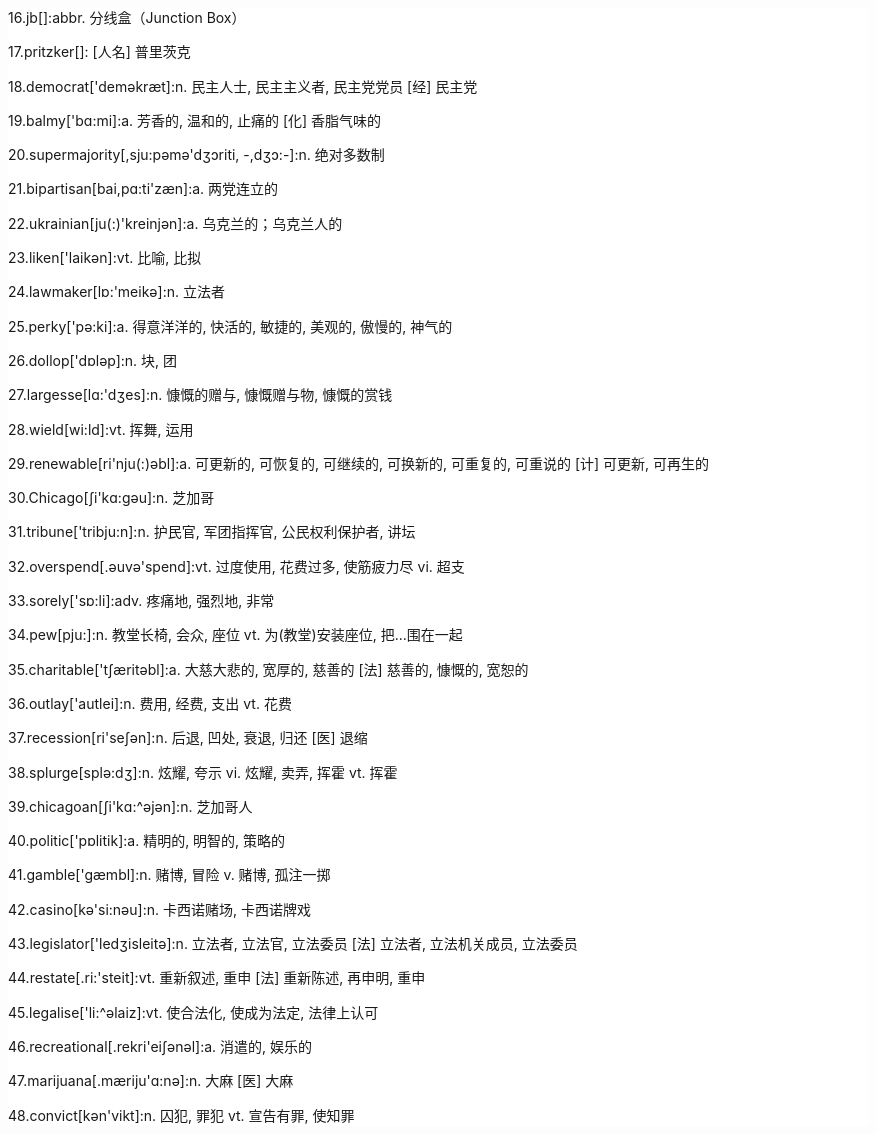 16.jb[]:abbr. 分线盒（Junction Box） 

17.pritzker[]: [人名] 普里茨克 

18.democrat['demәkræt]:n. 民主人士, 民主主义者, 民主党党员 [经] 民主党 

19.balmy['bɑ:mi]:a. 芳香的, 温和的, 止痛的 [化] 香脂气味的 

20.supermajority[,sju:pəmə'dʒɔriti, -,dʒɔ:-]:n. 绝对多数制 

21.bipartisan[bai,pɑ:ti'zæn]:a. 两党连立的 

22.ukrainian[ju(:)'kreinjәn]:a. 乌克兰的；乌克兰人的 

23.liken['laikәn]:vt. 比喻, 比拟 

24.lawmaker[lɒ:'meikә]:n. 立法者 

25.perky['pә:ki]:a. 得意洋洋的, 快活的, 敏捷的, 美观的, 傲慢的, 神气的 

26.dollop['dɒlәp]:n. 块, 团 

27.largesse[lɑ:'dʒes]:n. 慷慨的赠与, 慷慨赠与物, 慷慨的赏钱 

28.wield[wi:ld]:vt. 挥舞, 运用 

29.renewable[ri'nju(:)әbl]:a. 可更新的, 可恢复的, 可继续的, 可换新的, 可重复的, 可重说的 [计] 可更新, 可再生的 

30.Chicago[ʃi'kɑ:gәu]:n. 芝加哥 

31.tribune['tribju:n]:n. 护民官, 军团指挥官, 公民权利保护者, 讲坛 

32.overspend[.әuvә'spend]:vt. 过度使用, 花费过多, 使筋疲力尽 vi. 超支 

33.sorely['sɒ:li]:adv. 疼痛地, 强烈地, 非常 

34.pew[pju:]:n. 教堂长椅, 会众, 座位 vt. 为(教堂)安装座位, 把...围在一起 

35.charitable['tʃæritәbl]:a. 大慈大悲的, 宽厚的, 慈善的 [法] 慈善的, 慷慨的, 宽恕的 

36.outlay['autlei]:n. 费用, 经费, 支出 vt. 花费 

37.recession[ri'seʃәn]:n. 后退, 凹处, 衰退, 归还 [医] 退缩 

38.splurge[splә:dʒ]:n. 炫耀, 夸示 vi. 炫耀, 卖弄, 挥霍 vt. 挥霍 

39.chicagoan[ʃi'kɑ:^әjәn]:n. 芝加哥人 

40.politic['pɒlitik]:a. 精明的, 明智的, 策略的 

41.gamble['gæmbl]:n. 赌博, 冒险 v. 赌博, 孤注一掷 

42.casino[kә'si:nәu]:n. 卡西诺赌场, 卡西诺牌戏 

43.legislator['ledʒisleitә]:n. 立法者, 立法官, 立法委员 [法] 立法者, 立法机关成员, 立法委员 

44.restate[.ri:'steit]:vt. 重新叙述, 重申 [法] 重新陈述, 再申明, 重申 

45.legalise['li:^әlaiz]:vt. 使合法化, 使成为法定, 法律上认可 

46.recreational[.rekri'eiʃәnәl]:a. 消遣的, 娱乐的 

47.marijuana[.mæriju'ɑ:nә]:n. 大麻 [医] 大麻 

48.convict[kәn'vikt]:n. 囚犯, 罪犯 vt. 宣告有罪, 使知罪 
